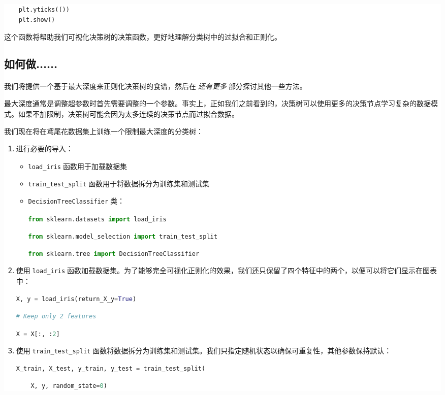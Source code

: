 ```py
    plt.yticks(())
    plt.show()
```

这个函数将帮助我们可视化决策树的决策函数，更好地理解分类树中的过拟合和正则化。

## 如何做……

我们将提供一个基于最大深度来正则化决策树的食谱，然后在 *还有更多* 部分探讨其他一些方法。

最大深度通常是调整超参数时首先需要调整的一个参数。事实上，正如我们之前看到的，决策树可以使用更多的决策节点学习复杂的数据模式。如果不加限制，决策树可能会因为太多连续的决策节点而过拟合数据。

我们现在将在鸢尾花数据集上训练一个限制最大深度的分类树：

1.  进行必要的导入：

    +   `load_iris` 函数用于加载数据集

    +   `train_test_split` 函数用于将数据拆分为训练集和测试集

    +   `DecisionTreeClassifier` 类：

        ```py
        from sklearn.datasets import load_iris
        ```

        ```py
        from sklearn.model_selection import train_test_split
        ```

        ```py
        from sklearn.tree import DecisionTreeClassifier
        ```

1.  使用 `load_iris` 函数加载数据集。为了能够完全可视化正则化的效果，我们还只保留了四个特征中的两个，以便可以将它们显示在图表中：

    ```py
    X, y = load_iris(return_X_y=True)
    ```

    ```py
    # Keep only 2 features
    ```

    ```py
    X = X[:, :2]
    ```

1.  使用 `train_test_split` 函数将数据拆分为训练集和测试集。我们只指定随机状态以确保可重复性，其他参数保持默认：

    ```py
    X_train, X_test, y_train, y_test = train_test_split(
    ```

    ```py
        X, y, random_state=0)
    ```

